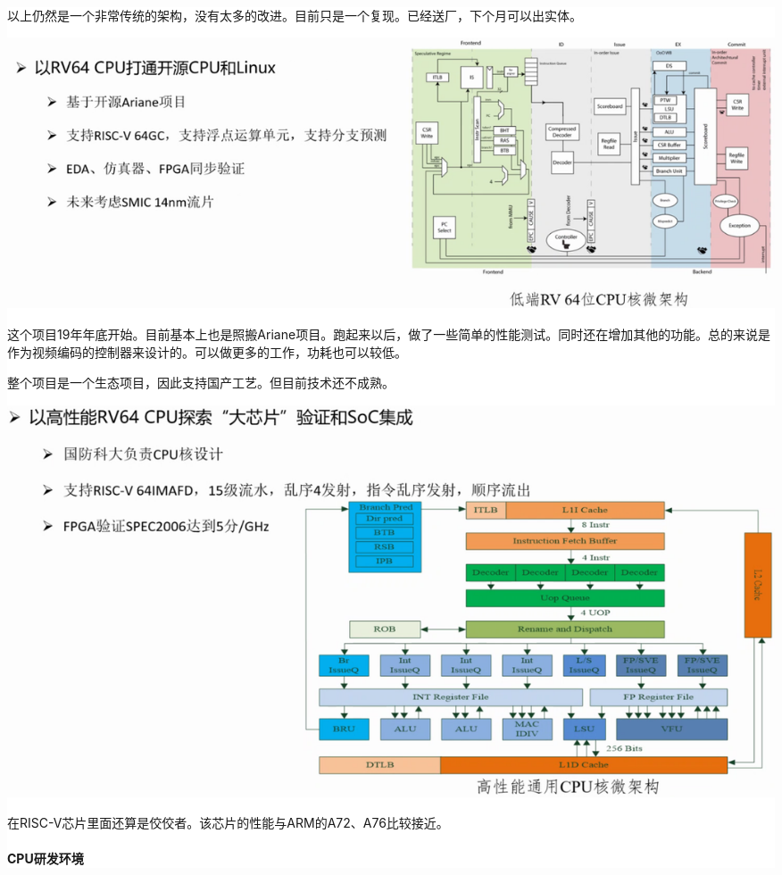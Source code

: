 以上仍然是一个非常传统的架构，没有太多的改进。目前只是一个复现。已经送厂，下个月可以出实体。

![image-20200719161104375](%E6%93%8D%E4%BD%9C%E7%B3%BB%E7%BB%9F%E6%9A%91%E6%9C%9F%E9%A1%B9%E7%9B%AE/image-20200719161104375.png)

这个项目19年年底开始。目前基本上也是照搬Ariane项目。跑起来以后，做了一些简单的性能测试。同时还在增加其他的功能。总的来说是作为视频编码的控制器来设计的。可以做更多的工作，功耗也可以较低。

整个项目是一个生态项目，因此支持国产工艺。但目前技术还不成熟。

![image-20200719161451853](%E6%93%8D%E4%BD%9C%E7%B3%BB%E7%BB%9F%E6%9A%91%E6%9C%9F%E9%A1%B9%E7%9B%AE/image-20200719161451853.png)

在RISC-V芯片里面还算是佼佼者。该芯片的性能与ARM的A72、A76比较接近。

#### CPU研发环境
